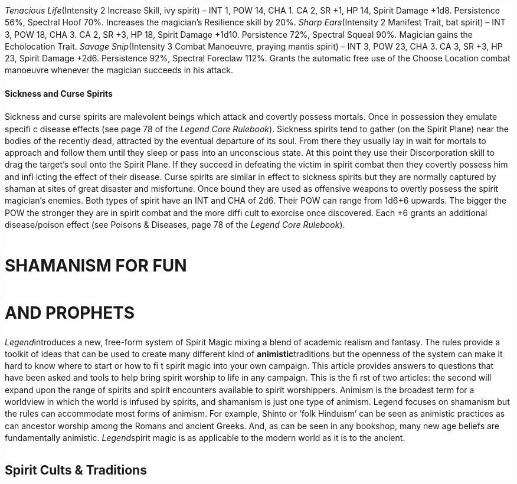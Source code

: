 *Tenacious Life*(Intensity 2 Increase Skill, ivy spirit) – INT 1, POW 14, CHA 1. CA 2, SR +1, HP 14, Spirit Damage +1d8. Persistence 56%, Spectral Hoof 70%. Increases the magician’s Resilience skill by 20%.
*Sharp Ears*(Intensity 2 Manifest Trait, bat spirit) – INT 3, POW 18, CHA 3. CA 2, SR +3, HP 18, Spirit Damage +1d10. Persistence 72%, Spectral Squeal 90%. Magician gains the Echolocation Trait.
*Savage Snip*(Intensity 3 Combat Manoeuvre, praying mantis spirit) – INT 3, POW 23, CHA 3. CA 3, SR +3, HP 23, Spirit Damage +2d6. Persistence 92%, Spectral Foreclaw 112%. Grants the automatic free use of the Choose Location combat manoeuvre whenever the magician succeeds in his attack.

#### Sickness and Curse Spirits

Sickness and curse spirits are malevolent beings which attack and covertly possess mortals. Once in possession they emulate speciﬁ c disease effects (see page 78 of the
*Legend Core Rulebook*).
Sickness spirits tend to gather (on the Spirit Plane) near the bodies of the recently dead, attracted by the eventual departure of its soul. From there they usually lay in wait for mortals to approach and follow them until they sleep or pass into an unconscious state. At this point they use their Discorporation skill to drag the target’s soul onto the Spirit Plane. If they succeed in defeating the victim in spirit combat then they covertly possess him and inﬂ icting the effect of their
disease.
Curse spirits are similar in effect to sickness spirits but they are normally captured by shaman at sites of great disaster and misfortune. Once bound they are used as offensive weapons to overtly possess the spirit magician’s enemies.
Both types of spirit have an INT and CHA of 2d6. Their POW can range from 1d6+6 upwards.
The bigger the POW the stronger they are in spirit combat and the more difﬁ cult to exorcise once discovered. Each +6 grants an additional disease/poison effect (see Poisons & Diseases, page
78 of the
*Legend Core Rulebook*).

# SHAMANISM FOR FUN


# AND PROPHETS

*Legend*introduces a new, free-form system of Spirit Magic mixing a blend of academic realism and fantasy. The rules provide a toolkit of ideas that can be used to create many different kind of
**animistic**traditions but the openness of the system can make it hard to know where to start or how to ﬁ t spirit magic into your own campaign. This article provides answers to questions that have been asked and tools to help bring spirit worship to life in any campaign. This is the ﬁ rst of two articles: the second will expand upon the range of spirits and spirit encounters available to spirit worshippers.
Animism is the broadest term for a worldview in which the world is infused by spirits, and shamanism is just one type of animism. Legend focuses on shamanism but the rules can accommodate most forms of animism. For example, Shinto or ‘folk Hinduism’ can be seen as animistic practices as can ancestor worship among the Romans and ancient Greeks. And, as can be seen in any bookshop, many new age beliefs are fundamentally animistic.
*Legend*spirit magic is as applicable to the modern world as it is to the ancient.

## Spirit Cults & Traditions
